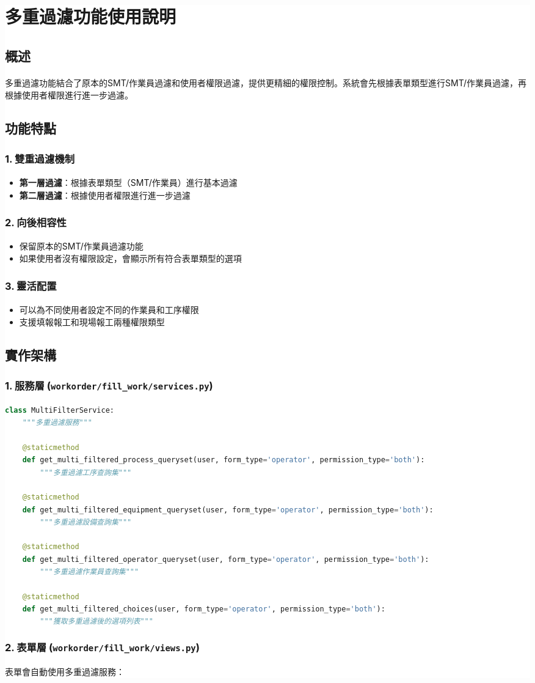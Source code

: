 # 多重過濾功能使用說明

## 概述

多重過濾功能結合了原本的SMT/作業員過濾和使用者權限過濾，提供更精細的權限控制。系統會先根據表單類型進行SMT/作業員過濾，再根據使用者權限進行進一步過濾。

## 功能特點

### 1. **雙重過濾機制**
- **第一層過濾**：根據表單類型（SMT/作業員）進行基本過濾
- **第二層過濾**：根據使用者權限進行進一步過濾

### 2. **向後相容性**
- 保留原本的SMT/作業員過濾功能
- 如果使用者沒有權限設定，會顯示所有符合表單類型的選項

### 3. **靈活配置**
- 可以為不同使用者設定不同的作業員和工序權限
- 支援填報報工和現場報工兩種權限類型

## 實作架構

### 1. **服務層** (`workorder/fill_work/services.py`)

```python
class MultiFilterService:
    """多重過濾服務"""
    
    @staticmethod
    def get_multi_filtered_process_queryset(user, form_type='operator', permission_type='both'):
        """多重過濾工序查詢集"""
        
    @staticmethod
    def get_multi_filtered_equipment_queryset(user, form_type='operator', permission_type='both'):
        """多重過濾設備查詢集"""
        
    @staticmethod
    def get_multi_filtered_operator_queryset(user, form_type='operator', permission_type='both'):
        """多重過濾作業員查詢集"""
        
    @staticmethod
    def get_multi_filtered_choices(user, form_type='operator', permission_type='both'):
        """獲取多重過濾後的選項列表"""
```

### 2. **表單層** (`workorder/fill_work/views.py`)

表單會自動使用多重過濾服務：

